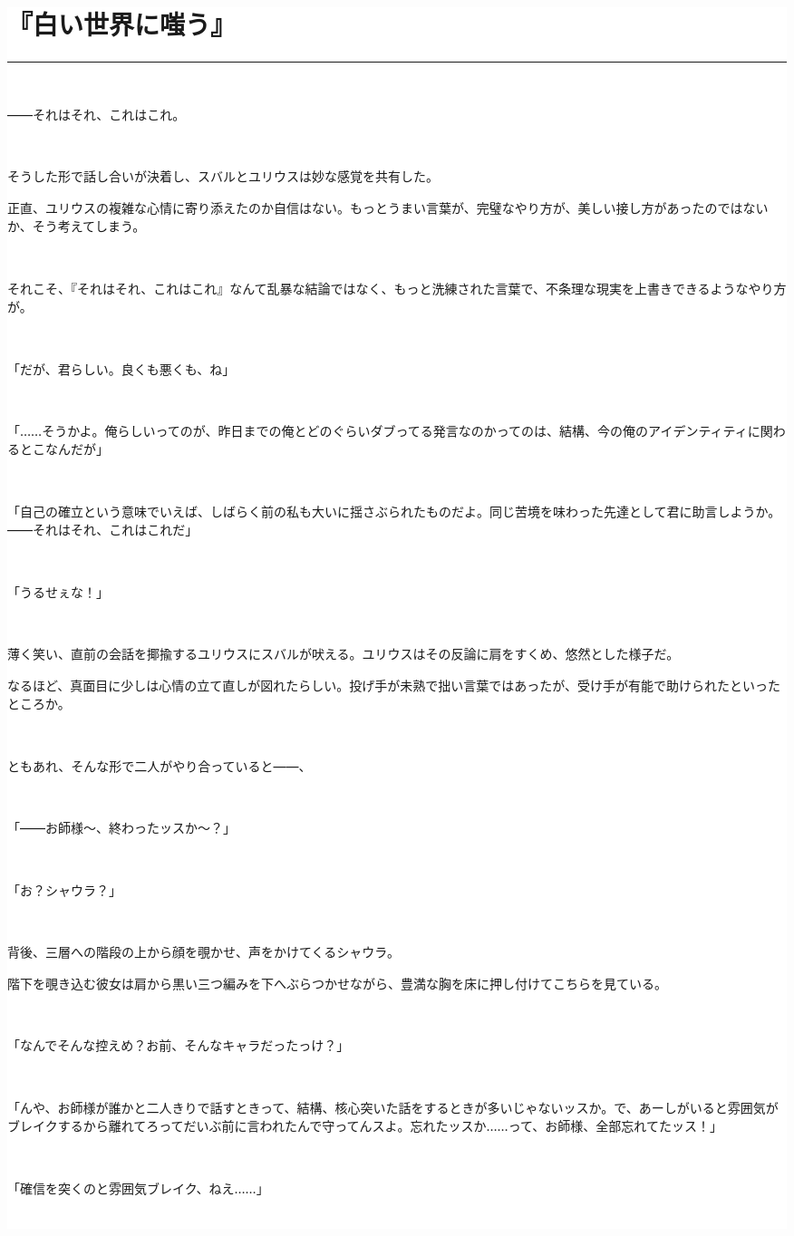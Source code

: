 # 『白い世界に嗤う』

------

　

――それはそれ、これはこれ。

　

そうした形で話し合いが決着し、スバルとユリウスは妙な感覚を共有した。

正直、ユリウスの複雑な心情に寄り添えたのか自信はない。もっとうまい言葉が、完璧なやり方が、美しい接し方があったのではないか、そう考えてしまう。

　

それこそ、『それはそれ、これはこれ』なんて乱暴な結論ではなく、もっと洗練された言葉で、不条理な現実を上書きできるようなやり方が。

　

「だが、君らしい。良くも悪くも、ね」

　

「……そうかよ。俺らしいってのが、昨日までの俺とどのぐらいダブってる発言なのかってのは、結構、今の俺のアイデンティティに関わるとこなんだが」

　

「自己の確立という意味でいえば、しばらく前の私も大いに揺さぶられたものだよ。同じ苦境を味わった先達として君に助言しようか。――それはそれ、これはこれだ」

　

「うるせぇな！」

　

薄く笑い、直前の会話を揶揄するユリウスにスバルが吠える。ユリウスはその反論に肩をすくめ、悠然とした様子だ。

なるほど、真面目に少しは心情の立て直しが図れたらしい。投げ手が未熟で拙い言葉ではあったが、受け手が有能で助けられたといったところか。

　

ともあれ、そんな形で二人がやり合っていると――、

　

「――お師様～、終わったッスか～？」

　

「お？シャウラ？」

　

背後、三層への階段の上から顔を覗かせ、声をかけてくるシャウラ。

階下を覗き込む彼女は肩から黒い三つ編みを下へぶらつかせながら、豊満な胸を床に押し付けてこちらを見ている。

　

「なんでそんな控えめ？お前、そんなキャラだったっけ？」

　

「んや、お師様が誰かと二人きりで話すときって、結構、核心突いた話をするときが多いじゃないッスか。で、あーしがいると雰囲気がブレイクするから離れてろってだいぶ前に言われたんで守ってんスよ。忘れたッスか……って、お師様、全部忘れてたッス！」

　

「確信を突くのと雰囲気ブレイク、ねえ……」

　